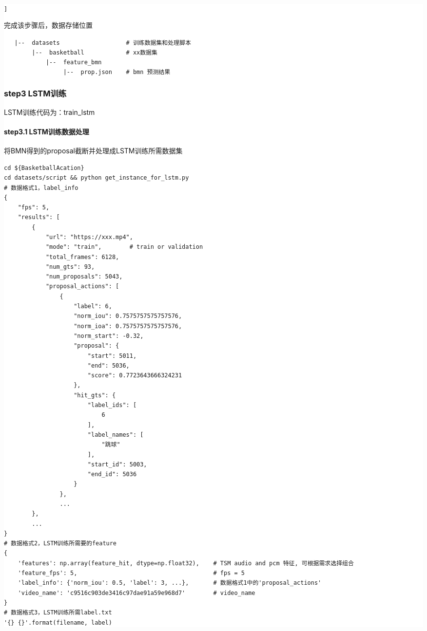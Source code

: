 ```
]
```
完成该步骤后，数据存储位置
```
   |--  datasets                   # 训练数据集和处理脚本
        |--  basketball            # xx数据集
            |--  feature_bmn
                 |--  prop.json    # bmn 预测结果
```

### step3 LSTM训练
LSTM训练代码为：train_lstm

#### step3.1  LSTM训练数据处理
将BMN得到的proposal截断并处理成LSTM训练所需数据集
```
cd ${BasketballAcation}
cd datasets/script && python get_instance_for_lstm.py
# 数据格式1，label_info
{
    "fps": 5,
    "results": [
        {
            "url": "https://xxx.mp4",
            "mode": "train",        # train or validation
            "total_frames": 6128,
            "num_gts": 93,
            "num_proposals": 5043,
            "proposal_actions": [
                {
                    "label": 6,
                    "norm_iou": 0.7575757575757576,
                    "norm_ioa": 0.7575757575757576,
                    "norm_start": -0.32,
                    "proposal": {
                        "start": 5011,
                        "end": 5036,
                        "score": 0.7723643666324231
                    },
                    "hit_gts": {
                        "label_ids": [
                            6
                        ],
                        "label_names": [
                            "跳球"
                        ],
                        "start_id": 5003,
                        "end_id": 5036
                    }
                },
                ...
        },
        ...
}
# 数据格式2，LSTM训练所需要的feature
{
    'features': np.array(feature_hit, dtype=np.float32),    # TSM audio and pcm 特征, 可根据需求选择组合
    'feature_fps': 5,                                       # fps = 5
    'label_info': {'norm_iou': 0.5, 'label': 3, ...},       # 数据格式1中的'proposal_actions'
    'video_name': 'c9516c903de3416c97dae91a59e968d7'        # video_name
}
# 数据格式3，LSTM训练所需label.txt
'{} {}'.format(filename, label)
```